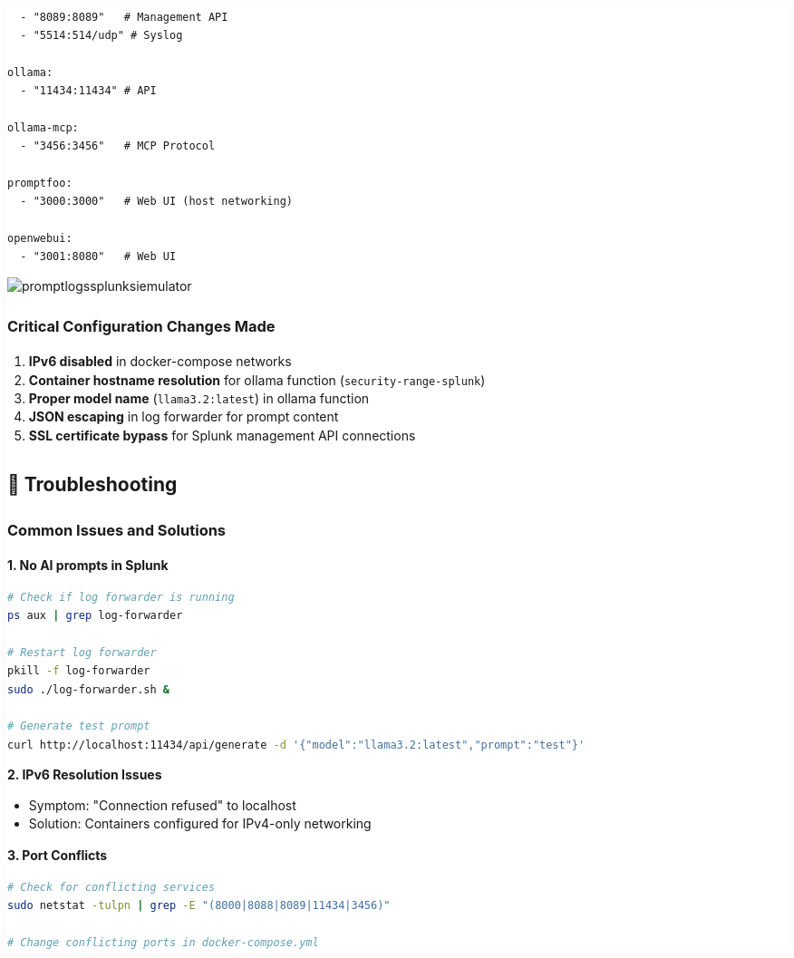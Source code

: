 ```spl
  - "8089:8089"   # Management API
  - "5514:514/udp" # Syslog

ollama:  
  - "11434:11434" # API

ollama-mcp:
  - "3456:3456"   # MCP Protocol

promptfoo: 
  - "3000:3000"   # Web UI (host networking)
  
openwebui:
  - "3001:8080"   # Web UI  
```

<img width="1840" height="877" alt="promptlogssplunksiemulator" src="https://github.com/user-attachments/assets/c3ffbb7a-cb18-4d67-8a10-c75d61cd63e3" />


### Critical Configuration Changes Made
1. **IPv6 disabled** in docker-compose networks
2. **Container hostname resolution** for ollama function (`security-range-splunk`)  
3. **Proper model name** (`llama3.2:latest`) in ollama function
4. **JSON escaping** in log forwarder for prompt content
5. **SSL certificate bypass** for Splunk management API connections

## 🚨 Troubleshooting

### Common Issues and Solutions

**1. No AI prompts in Splunk**
```bash
# Check if log forwarder is running
ps aux | grep log-forwarder

# Restart log forwarder
pkill -f log-forwarder
sudo ./log-forwarder.sh &

# Generate test prompt  
curl http://localhost:11434/api/generate -d '{"model":"llama3.2:latest","prompt":"test"}'
```

**2. IPv6 Resolution Issues**
- Symptom: "Connection refused" to localhost
- Solution: Containers configured for IPv4-only networking

**3. Port Conflicts**  
```bash
# Check for conflicting services
sudo netstat -tulpn | grep -E "(8000|8088|8089|11434|3456)"

# Change conflicting ports in docker-compose.yml
```
